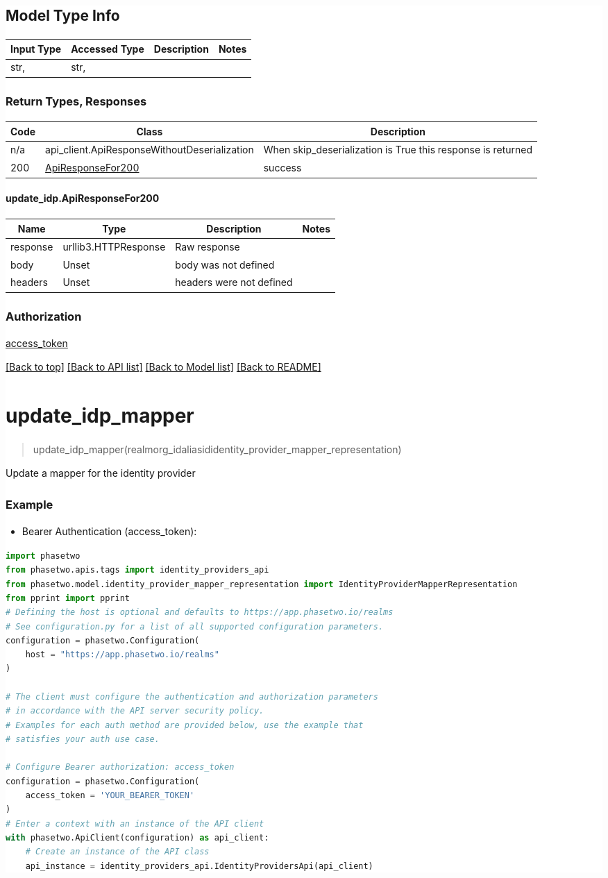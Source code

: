 ## Model Type Info
Input Type | Accessed Type | Description | Notes
------------ | ------------- | ------------- | -------------
str,  | str,  |  | 

### Return Types, Responses

Code | Class | Description
------------- | ------------- | -------------
n/a | api_client.ApiResponseWithoutDeserialization | When skip_deserialization is True this response is returned
200 | [ApiResponseFor200](#update_idp.ApiResponseFor200) | success

#### update_idp.ApiResponseFor200
Name | Type | Description  | Notes
------------- | ------------- | ------------- | -------------
response | urllib3.HTTPResponse | Raw response |
body | Unset | body was not defined |
headers | Unset | headers were not defined |

### Authorization

[access_token](../../../README.md#access_token)

[[Back to top]](#__pageTop) [[Back to API list]](../../../README.md#documentation-for-api-endpoints) [[Back to Model list]](../../../README.md#documentation-for-models) [[Back to README]](../../../README.md)

# **update_idp_mapper**
<a name="update_idp_mapper"></a>
> update_idp_mapper(realmorg_idaliasididentity_provider_mapper_representation)

Update a mapper for the identity provider

### Example

* Bearer Authentication (access_token):
```python
import phasetwo
from phasetwo.apis.tags import identity_providers_api
from phasetwo.model.identity_provider_mapper_representation import IdentityProviderMapperRepresentation
from pprint import pprint
# Defining the host is optional and defaults to https://app.phasetwo.io/realms
# See configuration.py for a list of all supported configuration parameters.
configuration = phasetwo.Configuration(
    host = "https://app.phasetwo.io/realms"
)

# The client must configure the authentication and authorization parameters
# in accordance with the API server security policy.
# Examples for each auth method are provided below, use the example that
# satisfies your auth use case.

# Configure Bearer authorization: access_token
configuration = phasetwo.Configuration(
    access_token = 'YOUR_BEARER_TOKEN'
)
# Enter a context with an instance of the API client
with phasetwo.ApiClient(configuration) as api_client:
    # Create an instance of the API class
    api_instance = identity_providers_api.IdentityProvidersApi(api_client)

```